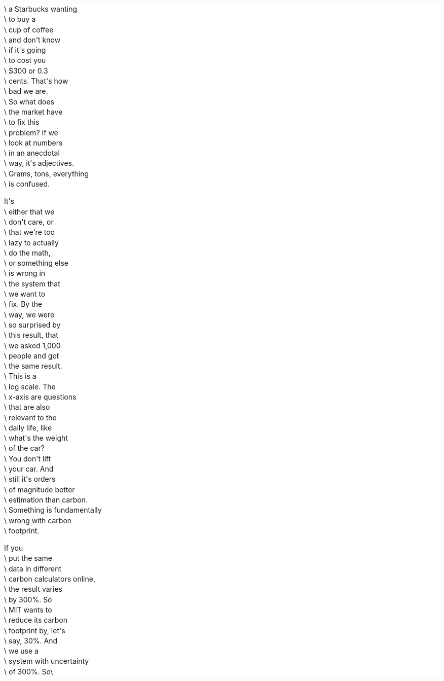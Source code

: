   \ <span m='331910'>a</span> <span m='331940'>Starbucks</span> <span m='333080'>wanting</span>\
  \ <span m='333350'>to</span> <span m='333470'>buy</span> <span m='333650'>a</span>\
  \ <span m='333680'>cup</span> <span m='333920'>of</span> <span m='334040'>coffee</span>\
  \ <span m='334790'>and</span> <span m='334910'>don't</span> <span m='335060'>know</span>\
  \ <span m='335270'>if</span> <span m='335510'>it's</span> <span m='335660'>going</span>\
  \ <span m='335900'>to</span> <span m='336020'>cost</span> <span m='336380'>you</span>\
  \ <span m='336500'>$300</span> <span m='338000'>or</span> <span m='338130'>0.3</span>\
  \ <span m='338590'>cents.</span> <span m='340100'>That's</span> <span m='340280'>how</span>\
  \ <span m='340430'>bad</span> <span m='340820'>we</span> <span m='340970'>are.</span>\
  \ <span m='341880'>So</span> <span m='341900'>what</span> <span m='342260'>does</span>\
  \ <span m='342470'>the</span> <span m='342590'>market</span> <span m='343010'>have</span>\
  \ <span m='343700'>to</span> <span m='343820'>fix</span> <span m='344000'>this</span>\
  \ <span m='344180'>problem?</span> <span m='344540'>If</span> <span m='345170'>we</span>\
  \ <span m='345260'>look</span> <span m='345440'>at</span> <span m='345560'>numbers</span>\
  \ <span m='346550'>in</span> <span m='346670'>an</span> <span m='346820'>anecdotal</span>\
  \ <span m='347630'>way,</span> <span m='347810'>it's</span> <span m='348500'>adjectives.</span>\
  \ <span m='349610'>Grams,</span> <span m='350240'>tons,</span> <span m='350480'>everything</span>\
  \ <span m='350750'>is</span> <span m='350840'>confused.</span> </p><p><span m='351980'>It's</span>\
  \ <span m='352130'>either</span> <span m='352400'>that</span> <span m='352550'>we</span>\
  \ <span m='352670'>don't</span> <span m='352850'>care,</span> <span m='354200'>or</span>\
  \ <span m='354470'>that</span> <span m='354620'>we're</span> <span m='354740'>too</span>\
  \ <span m='354920'>lazy</span> <span m='355280'>to</span> <span m='355400'>actually</span>\
  \ <span m='355730'>do</span> <span m='355880'>the</span> <span m='356000'>math,</span>\
  \ <span m='356720'>or</span> <span m='356810'>something</span> <span m='357170'>else</span>\
  \ <span m='357350'>is</span> <span m='357470'>wrong</span> <span m='357680'>in</span>\
  \ <span m='357770'>the</span> <span m='357830'>system</span> <span m='358160'>that</span>\
  \ <span m='358310'>we</span> <span m='358400'>want</span> <span m='358550'>to</span>\
  \ <span m='358610'>fix.</span> <span m='359630'>By</span> <span m='359750'>the</span>\
  \ <span m='359820'>way,</span> <span m='359960'>we</span> <span m='360230'>were</span>\
  \ <span m='360410'>so</span> <span m='360980'>surprised</span> <span m='361520'>by</span>\
  \ <span m='361670'>this</span> <span m='362090'>result,</span> <span m='362510'>that</span>\
  \ <span m='362690'>we</span> <span m='362840'>asked</span> <span m='363080'>1,000</span>\
  \ <span m='363500'>people</span> <span m='364120'>and</span> <span m='364220'>got</span>\
  \ <span m='364370'>the</span> <span m='364460'>same</span> <span m='364700'>result.</span>\
  \ <span m='365810'>This</span> <span m='366020'>is</span> <span m='366170'>a</span>\
  \ <span m='366230'>log</span> <span m='366500'>scale.</span> <span m='367490'>The</span>\
  \ <span m='367630'>x-axis</span> <span m='368600'>are</span> <span m='369950'>questions</span>\
  \ <span m='370340'>that</span> <span m='370520'>are</span> <span m='370580'>also</span>\
  \ <span m='370910'>relevant</span> <span m='371300'>to</span> <span m='371390'>the</span>\
  \ <span m='371510'>daily</span> <span m='371750'>life,</span> <span m='372100'>like</span>\
  \ <span m='372320'>what's</span> <span m='372530'>the</span> <span m='372650'>weight</span>\
  \ <span m='372890'>of</span> <span m='373010'>the</span> <span m='373100'>car?</span>\
  \ <span m='373640'>You</span> <span m='373700'>don't</span> <span m='373940'>lift</span>\
  \ <span m='374190'>your</span> <span m='374330'>car.</span> <span m='374880'>And</span>\
  \ <span m='375050'>still</span> <span m='375350'>it's</span> <span m='375530'>orders</span>\
  \ <span m='375920'>of</span> <span m='376070'>magnitude</span> <span m='376490'>better</span>\
  \ <span m='376790'>estimation</span> <span m='377300'>than</span> <span m='377470'>carbon.</span>\
  \ <span m='378260'>Something</span> <span m='378650'>is</span> <span m='378770'>fundamentally</span>\
  \ <span m='379910'>wrong</span> <span m='380960'>with</span> <span m='381110'>carbon</span>\
  \ <span m='381440'>footprint.</span> </p><p><span m='383120'>If</span> <span m='383360'>you</span>\
  \ <span m='385430'>put</span> <span m='385640'>the</span> <span m='385760'>same</span>\
  \ <span m='386180'>data</span> <span m='387470'>in</span> <span m='387620'>different</span>\
  \ <span m='388070'>carbon</span> <span m='388490'>calculators</span> <span m='389350'>online,</span>\
  \ <span m='390520'>the</span> <span m='390650'>result</span> <span m='391550'>varies</span>\
  \ <span m='391970'>by</span> <span m='392150'>300%.</span> <span m='394200'>So</span>\
  \ <span m='394820'>MIT</span> <span m='395720'>wants</span> <span m='396050'>to</span>\
  \ <span m='396170'>reduce</span> <span m='396620'>its</span> <span m='396770'>carbon</span>\
  \ <span m='397130'>footprint</span> <span m='397460'>by,</span> <span m='397580'>let's</span>\
  \ <span m='397760'>say,</span> <span m='397880'>30%.</span> <span m='399420'>And</span>\
  \ <span m='399520'>we</span> <span m='399620'>use</span> <span m='399650'>a</span>\
  \ <span m='399750'>system</span> <span m='401090'>with</span> <span m='401270'>uncertainty</span>\
  \ <span m='401810'>of</span> <span m='401900'>300%.</span> <span m='403310'>So</span>\